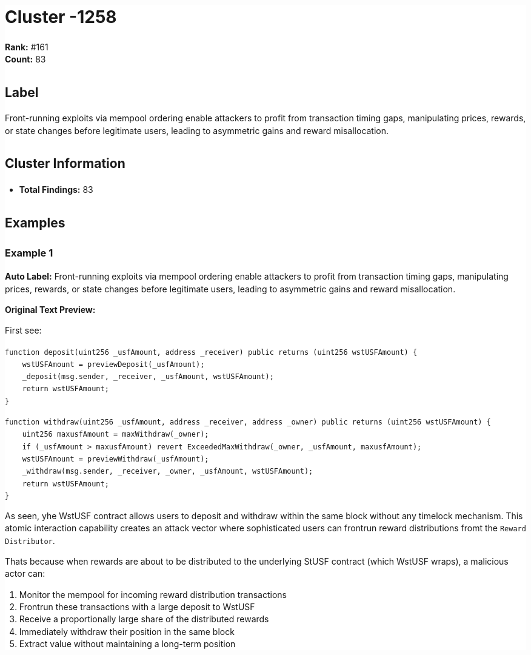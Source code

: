 # Cluster -1258

**Rank:** #161  
**Count:** 83  

## Label
Front-running exploits via mempool ordering enable attackers to profit from transaction timing gaps, manipulating prices, rewards, or state changes before legitimate users, leading to asymmetric gains and reward misallocation.

## Cluster Information
- **Total Findings:** 83

## Examples

### Example 1

**Auto Label:** Front-running exploits via mempool ordering enable attackers to profit from transaction timing gaps, manipulating prices, rewards, or state changes before legitimate users, leading to asymmetric gains and reward misallocation.  

**Original Text Preview:**

First see:

```solidity
function deposit(uint256 _usfAmount, address _receiver) public returns (uint256 wstUSFAmount) {
    wstUSFAmount = previewDeposit(_usfAmount);
    _deposit(msg.sender, _receiver, _usfAmount, wstUSFAmount);
    return wstUSFAmount;
}
```

```solidity
function withdraw(uint256 _usfAmount, address _receiver, address _owner) public returns (uint256 wstUSFAmount) {
    uint256 maxusfAmount = maxWithdraw(_owner);
    if (_usfAmount > maxusfAmount) revert ExceededMaxWithdraw(_owner, _usfAmount, maxusfAmount);
    wstUSFAmount = previewWithdraw(_usfAmount);
    _withdraw(msg.sender, _receiver, _owner, _usfAmount, wstUSFAmount);
    return wstUSFAmount;
}
```

As seen, yhe WstUSF contract allows users to deposit and withdraw within the same block without any timelock mechanism. This atomic interaction capability creates an attack vector where sophisticated users can frontrun reward distributions fromt the `RewardDistributor`.

Thats because when rewards are about to be distributed to the underlying StUSF contract (which WstUSF wraps), a malicious actor can:

1. Monitor the mempool for incoming reward distribution transactions
2. Frontrun these transactions with a large deposit to WstUSF
3. Receive a proportionally large share of the distributed rewards
4. Immediately withdraw their position in the same block
5. Extract value without maintaining a long-term position
